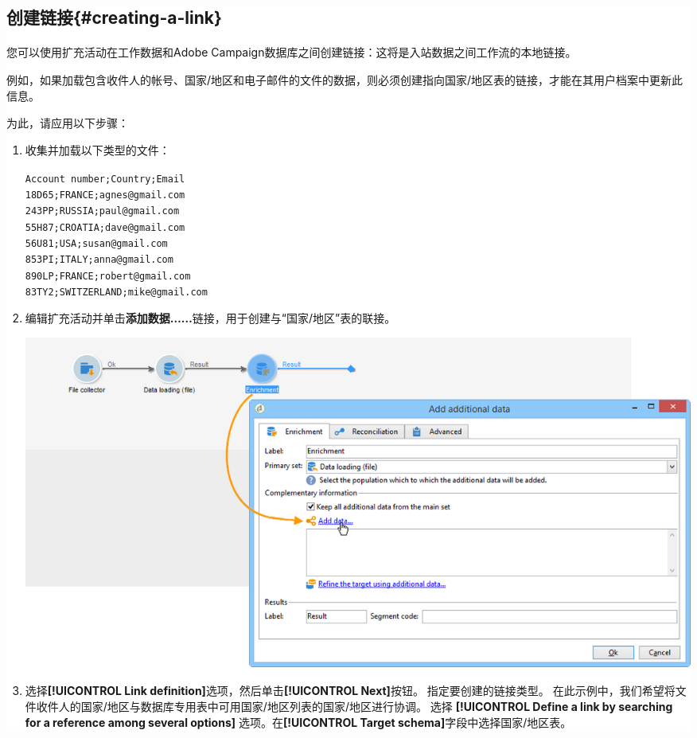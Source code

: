 ## 创建链接{#creating-a-link}

您可以使用扩充活动在工作数据和Adobe Campaign数据库之间创建链接：这将是入站数据之间工作流的本地链接。

例如，如果加载包含收件人的帐号、国家/地区和电子邮件的文件的数据，则必须创建指向国家/地区表的链接，才能在其用户档案中更新此信息。

为此，请应用以下步骤：

1. 收集并加载以下类型的文件：

   ```
   Account number;Country;Email
   18D65;FRANCE;agnes@gmail.com
   243PP;RUSSIA;paul@gmail.com
   55H87;CROATIA;dave@gmail.com
   56U81;USA;susan@gmail.com
   853PI;ITALY;anna@gmail.com
   890LP;FRANCE;robert@gmail.com
   83TY2;SWITZERLAND;mike@gmail.com
   ```

1. 编辑扩充活动并单击&#x200B;**添加数据……**&#x200B;链接，用于创建与“国家/地区”表的联接。

   ![](assets/enrichment_edit_after_file_box.png)

1. 选择&#x200B;**[!UICONTROL Link definition]**&#x200B;选项，然后单击&#x200B;**[!UICONTROL Next]**&#x200B;按钮。 指定要创建的链接类型。 在此示例中，我们希望将文件收件人的国家/地区与数据库专用表中可用国家/地区列表的国家/地区进行协调。 选择 **[!UICONTROL Define a link by searching for a reference among several options]** 选项。在&#x200B;**[!UICONTROL Target schema]**&#x200B;字段中选择国家/地区表。
